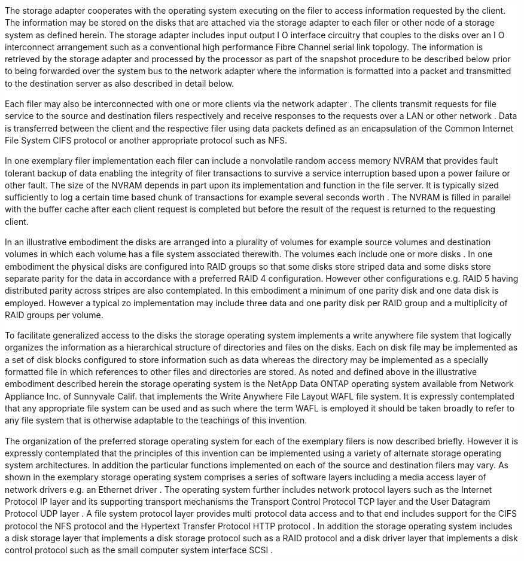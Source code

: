 The storage adapter cooperates with the operating system executing on the filer to access information requested by the client. The information may be stored on the disks that are attached via the storage adapter to each filer or other node of a storage system as defined herein. The storage adapter includes input output I O interface circuitry that couples to the disks over an I O interconnect arrangement such as a conventional high performance Fibre Channel serial link topology. The information is retrieved by the storage adapter and processed by the processor as part of the snapshot procedure to be described below prior to being forwarded over the system bus to the network adapter where the information is formatted into a packet and transmitted to the destination server as also described in detail below.

Each filer may also be interconnected with one or more clients via the network adapter . The clients transmit requests for file service to the source and destination filers respectively and receive responses to the requests over a LAN or other network . Data is transferred between the client and the respective filer using data packets defined as an encapsulation of the Common Internet File System CIFS protocol or another appropriate protocol such as NFS.

In one exemplary filer implementation each filer can include a nonvolatile random access memory NVRAM that provides fault tolerant backup of data enabling the integrity of filer transactions to survive a service interruption based upon a power failure or other fault. The size of the NVRAM depends in part upon its implementation and function in the file server. It is typically sized sufficiently to log a certain time based chunk of transactions for example several seconds worth . The NVRAM is filled in parallel with the buffer cache after each client request is completed but before the result of the request is returned to the requesting client.

In an illustrative embodiment the disks are arranged into a plurality of volumes for example source volumes and destination volumes in which each volume has a file system associated therewith. The volumes each include one or more disks . In one embodiment the physical disks are configured into RAID groups so that some disks store striped data and some disks store separate parity for the data in accordance with a preferred RAID 4 configuration. However other configurations e.g. RAID 5 having distributed parity across stripes are also contemplated. In this embodiment a minimum of one parity disk and one data disk is employed. However a typical zo implementation may include three data and one parity disk per RAID group and a multiplicity of RAID groups per volume.

To facilitate generalized access to the disks the storage operating system implements a write anywhere file system that logically organizes the information as a hierarchical structure of directories and files on the disks. Each on disk file may be implemented as a set of disk blocks configured to store information such as data whereas the directory may be implemented as a specially formatted file in which references to other files and directories are stored. As noted and defined above in the illustrative embodiment described herein the storage operating system is the NetApp Data ONTAP operating system available from Network Appliance Inc. of Sunnyvale Calif. that implements the Write Anywhere File Layout WAFL file system. It is expressly contemplated that any appropriate file system can be used and as such where the term WAFL is employed it should be taken broadly to refer to any file system that is otherwise adaptable to the teachings of this invention.

The organization of the preferred storage operating system for each of the exemplary filers is now described briefly. However it is expressly contemplated that the principles of this invention can be implemented using a variety of alternate storage operating system architectures. In addition the particular functions implemented on each of the source and destination filers may vary. As shown in the exemplary storage operating system comprises a series of software layers including a media access layer of network drivers e.g. an Ethernet driver . The operating system further includes network protocol layers such as the Internet Protocol IP layer and its supporting transport mechanisms the Transport Control Protocol TCP layer and the User Datagram Protocol UDP layer . A file system protocol layer provides multi protocol data access and to that end includes support for the CIFS protocol the NFS protocol and the Hypertext Transfer Protocol HTTP protocol . In addition the storage operating system includes a disk storage layer that implements a disk storage protocol such as a RAID protocol and a disk driver layer that implements a disk control protocol such as the small computer system interface SCSI .
